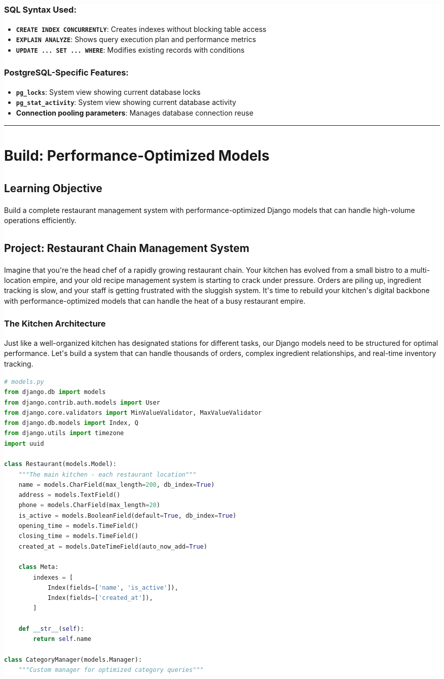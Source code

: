 ### SQL Syntax Used:
- **`CREATE INDEX CONCURRENTLY`**: Creates indexes without blocking table access
- **`EXPLAIN ANALYZE`**: Shows query execution plan and performance metrics
- **`UPDATE ... SET ... WHERE`**: Modifies existing records with conditions

### PostgreSQL-Specific Features:
- **`pg_locks`**: System view showing current database locks
- **`pg_stat_activity`**: System view showing current database activity
- **Connection pooling parameters**: Manages database connection reuse

---

# Build: Performance-Optimized Models

## Learning Objective
Build a complete restaurant management system with performance-optimized Django models that can handle high-volume operations efficiently.

## Project: Restaurant Chain Management System

Imagine that you're the head chef of a rapidly growing restaurant chain. Your kitchen has evolved from a small bistro to a multi-location empire, and your old recipe management system is starting to crack under pressure. Orders are piling up, ingredient tracking is slow, and your staff is getting frustrated with the sluggish system. It's time to rebuild your kitchen's digital backbone with performance-optimized models that can handle the heat of a busy restaurant empire.

### The Kitchen Architecture

Just like a well-organized kitchen has designated stations for different tasks, our Django models need to be structured for optimal performance. Let's build a system that can handle thousands of orders, complex ingredient relationships, and real-time inventory tracking.

```python
# models.py
from django.db import models
from django.contrib.auth.models import User
from django.core.validators import MinValueValidator, MaxValueValidator
from django.db.models import Index, Q
from django.utils import timezone
import uuid

class Restaurant(models.Model):
    """The main kitchen - each restaurant location"""
    name = models.CharField(max_length=200, db_index=True)
    address = models.TextField()
    phone = models.CharField(max_length=20)
    is_active = models.BooleanField(default=True, db_index=True)
    opening_time = models.TimeField()
    closing_time = models.TimeField()
    created_at = models.DateTimeField(auto_now_add=True)
    
    class Meta:
        indexes = [
            Index(fields=['name', 'is_active']),
            Index(fields=['created_at']),
        ]
        
    def __str__(self):
        return self.name

class CategoryManager(models.Manager):
    """Custom manager for optimized category queries"""
```